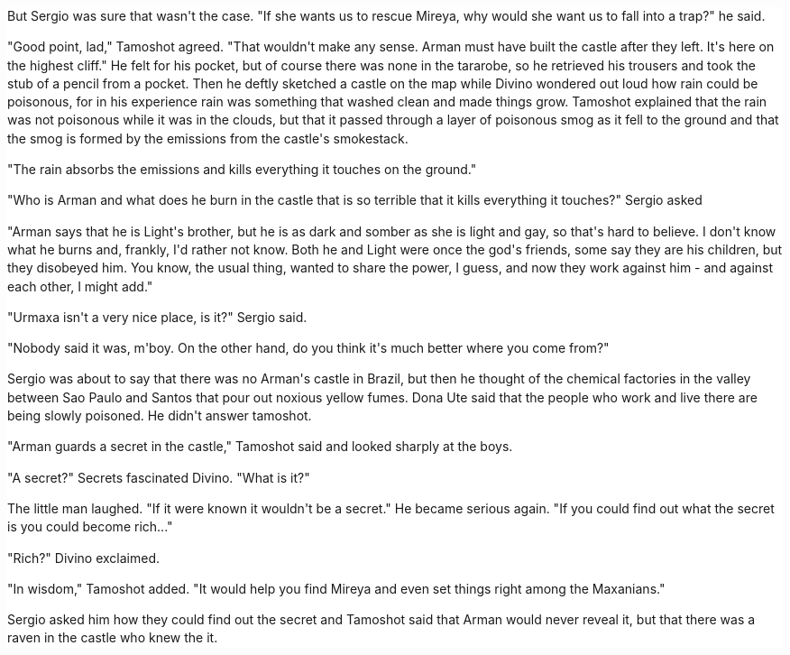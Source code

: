 But Sergio was sure that wasn\'t the case. \"If she wants us to rescue
Mireya, why would she want us to fall into a trap?\" he said.

\"Good point, lad,\" Tamoshot agreed. \"That wouldn\'t make any sense.
Arman must have built the castle after they left. It\'s here on the
highest cliff.\" He felt for his pocket, but of course there was none in
the tararobe, so he retrieved his trousers and took the stub of a pencil
from a pocket. Then he deftly sketched a castle on the map while Divino
wondered out loud how rain could be poisonous, for in his experience
rain was something that washed clean and made things grow. Tamoshot
explained that the rain was not poisonous while it was in the clouds,
but that it passed through a layer of poisonous smog as it fell to the
ground and that the smog is formed by the emissions from the castle\'s
smokestack.

\"The rain absorbs the emissions and kills everything it touches on the
ground.\"

\"Who is Arman and what does he burn in the castle that is so terrible
that it kills everything it touches?\" Sergio asked

\"Arman says that he is Light\'s brother, but he is as dark and somber
as she is light and gay, so that\'s hard to believe. I don\'t know what
he burns and, frankly, I\'d rather not know. Both he and Light were once
the god\'s friends, some say they are his children, but they disobeyed
him. You know, the usual thing, wanted to share the power, I guess, and
now they work against him - and against each other, I might add.\"

\"Urmaxa isn\'t a very nice place, is it?\" Sergio said.

\"Nobody said it was, m\'boy. On the other hand, do you think it\'s much
better where you come from?\"

Sergio was about to say that there was no Arman\'s castle in Brazil, but
then he thought of the chemical factories in the valley between Sao
Paulo and Santos that pour out noxious yellow fumes. Dona Ute said that
the people who work and live there are being slowly poisoned. He didn\'t
answer tamoshot.

\"Arman guards a secret in the castle,\" Tamoshot said and looked
sharply at the boys.

\"A secret?\" Secrets fascinated Divino. \"What is it?\"

The little man laughed. \"If it were known it wouldn\'t be a secret.\"
He became serious again. \"If you could find out what the secret is you
could become rich...\"

\"Rich?\" Divino exclaimed.

\"In wisdom,\" Tamoshot added. \"It would help you find Mireya and even
set things right among the Maxanians.\"

Sergio asked him how they could find out the secret and Tamoshot said
that Arman would never reveal it, but that there was a raven in the
castle who knew the it.
